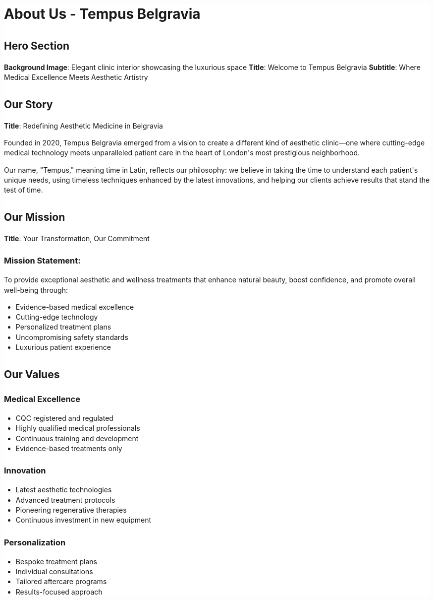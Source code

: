 # About Us - Tempus Belgravia

## Hero Section
**Background Image**: Elegant clinic interior showcasing the luxurious space
**Title**: Welcome to Tempus Belgravia
**Subtitle**: Where Medical Excellence Meets Aesthetic Artistry

## Our Story
**Title**: Redefining Aesthetic Medicine in Belgravia

Founded in 2020, Tempus Belgravia emerged from a vision to create a different kind of aesthetic clinic—one where cutting-edge medical technology meets unparalleled patient care in the heart of London's most prestigious neighborhood.

Our name, "Tempus," meaning time in Latin, reflects our philosophy: we believe in taking the time to understand each patient's unique needs, using timeless techniques enhanced by the latest innovations, and helping our clients achieve results that stand the test of time.

## Our Mission
**Title**: Your Transformation, Our Commitment

### Mission Statement:
To provide exceptional aesthetic and wellness treatments that enhance natural beauty, boost confidence, and promote overall well-being through:
- Evidence-based medical excellence
- Cutting-edge technology
- Personalized treatment plans
- Uncompromising safety standards
- Luxurious patient experience

## Our Values

### Medical Excellence
- CQC registered and regulated
- Highly qualified medical professionals
- Continuous training and development
- Evidence-based treatments only

### Innovation
- Latest aesthetic technologies
- Advanced treatment protocols
- Pioneering regenerative therapies
- Continuous investment in new equipment

### Personalization
- Bespoke treatment plans
- Individual consultations
- Tailored aftercare programs
- Results-focused approach
